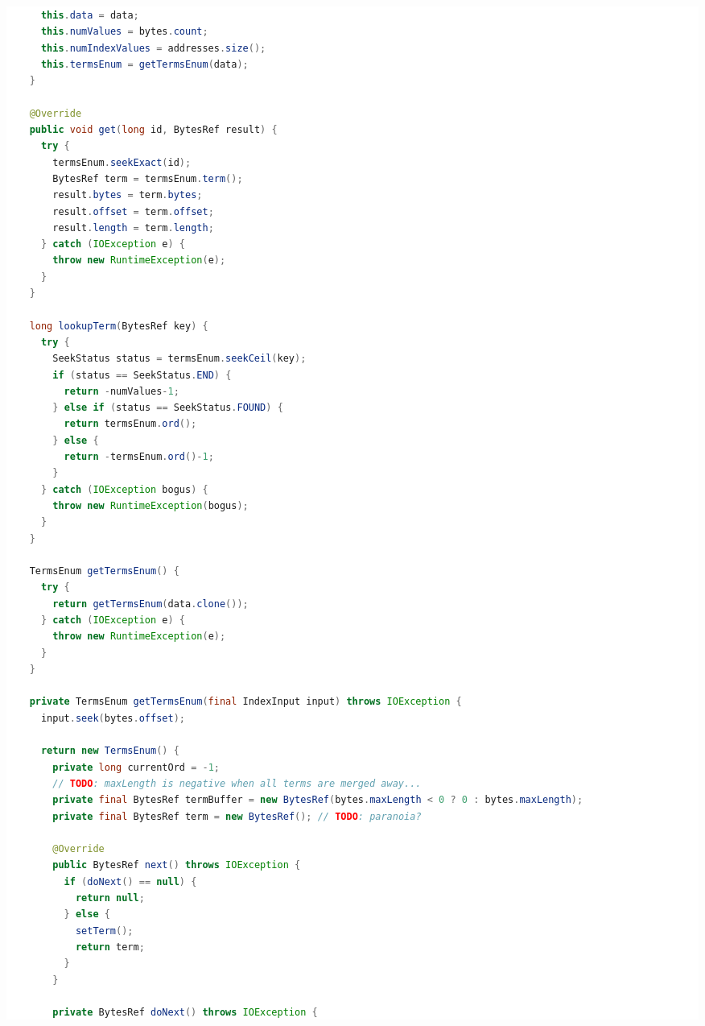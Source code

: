 ```java
      this.data = data;
      this.numValues = bytes.count;
      this.numIndexValues = addresses.size();
      this.termsEnum = getTermsEnum(data);
    }
    
    @Override
    public void get(long id, BytesRef result) {
      try {
        termsEnum.seekExact(id);
        BytesRef term = termsEnum.term();
        result.bytes = term.bytes;
        result.offset = term.offset;
        result.length = term.length;
      } catch (IOException e) {
        throw new RuntimeException(e);
      }
    }
    
    long lookupTerm(BytesRef key) {
      try {
        SeekStatus status = termsEnum.seekCeil(key);
        if (status == SeekStatus.END) {
          return -numValues-1;
        } else if (status == SeekStatus.FOUND) {
          return termsEnum.ord();
        } else {
          return -termsEnum.ord()-1;
        }
      } catch (IOException bogus) {
        throw new RuntimeException(bogus);
      }
    }
    
    TermsEnum getTermsEnum() {
      try {
        return getTermsEnum(data.clone());
      } catch (IOException e) {
        throw new RuntimeException(e);
      }
    }
    
    private TermsEnum getTermsEnum(final IndexInput input) throws IOException {
      input.seek(bytes.offset);
      
      return new TermsEnum() {
        private long currentOrd = -1;
        // TODO: maxLength is negative when all terms are merged away...
        private final BytesRef termBuffer = new BytesRef(bytes.maxLength < 0 ? 0 : bytes.maxLength);
        private final BytesRef term = new BytesRef(); // TODO: paranoia?

        @Override
        public BytesRef next() throws IOException {
          if (doNext() == null) {
            return null;
          } else {
            setTerm();
            return term;
          }
        }
        
        private BytesRef doNext() throws IOException {
```